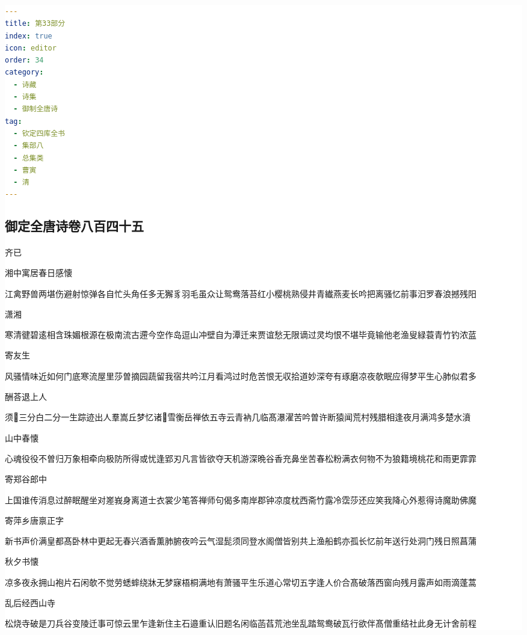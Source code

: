 ```yaml
---
title: 第33部分
index: true
icon: editor
order: 34
category:
  - 诗藏
  - 诗集
  - 御制全唐诗
tag:
  - 钦定四库全书
  - 集部八
  - 总集类
  - 曹寅
  - 清
---
```


## 御定全唐诗卷八百四十五  

齐已  

湘中寓居春日感懐  

江禽野兽两堪伤避射惊弹各自忙头角任多无獬豸羽毛虽众让鸳鸯落苔红小樱桃熟侵井青纎燕麦长吟把离骚忆前事汨罗春浪撼残阳  

潇湘  

寒清徤碧逺相含珠媚根源在极南流古遰今空作岛逗山冲壁自为潭迁来贾谊愁无限谪过灵均恨不堪毕竟输他老渔叟緑蓑青竹钓浓蓝  

寄友生  

风骚情味近如何门底寒流屋里莎曽摘园蔬留我宿共吟江月看鸿过时危苦恨无収拾道妙深夸有琢磨凉夜欹眠应得梦平生心肺似君多  

酬荅退上人  

须三分白二分一生踪迹出人羣嵩丘梦忆诸雪衡岳禅依五寺云青衲几临髙瀑濯苦吟曽许断猿闻荒村残腊相逢夜月满鸿多楚水濆  

山中春懐  

心魂役役不曽归万象相牵向极防所得或忧逢郢刃凡言皆欲夺天机游深晩谷香充鼻坐苦春松粉满衣何物不为狼籍境桃花和雨更霏霏  

寄郑谷郎中  

上国谁传消息过醉眠醒坐对嵳峩身离道士衣裳少笔答禅师句偈多南岸郡钟凉度枕西斋竹露冷霑莎还应笑我降心外惹得诗魔助佛魔  

寄萍乡唐禀正字  

新书声价满皇都髙卧林中更起无春兴酒香薫肺腑夜吟云气湿髭须同登水阁僧皆别共上渔船鹤亦孤长忆前年送行处洞门残日照菖蒲  

秋夕书懐  

凉多夜永拥山袍片石闲欹不觉劳蟋蟀绕牀无梦寐梧桐满地有萧骚平生乐道心常切五字逢人价合髙破落西窗向残月露声如雨滴蓬蒿  

乱后经西山寺  

松烧寺破是刀兵谷变陵迁事可惊云里乍逢新住主石邉重认旧题名闲临菡萏荒池坐乱踏鸳鸯破瓦行欲伴髙僧重结社此身无计舍前程  
